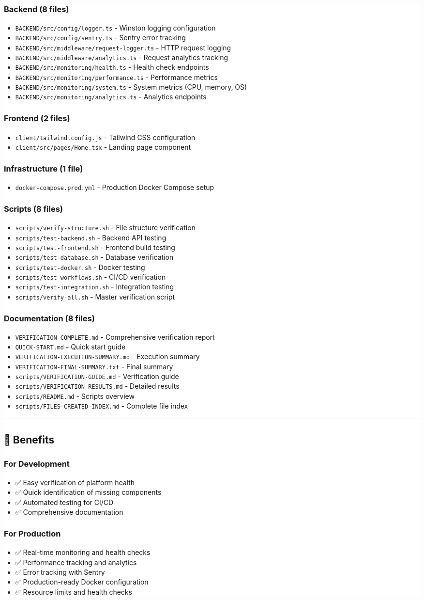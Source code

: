 ### Backend (8 files)
- `BACKEND/src/config/logger.ts` - Winston logging configuration
- `BACKEND/src/config/sentry.ts` - Sentry error tracking
- `BACKEND/src/middleware/request-logger.ts` - HTTP request logging
- `BACKEND/src/middleware/analytics.ts` - Request analytics tracking
- `BACKEND/src/monitoring/health.ts` - Health check endpoints
- `BACKEND/src/monitoring/performance.ts` - Performance metrics
- `BACKEND/src/monitoring/system.ts` - System metrics (CPU, memory, OS)
- `BACKEND/src/monitoring/analytics.ts` - Analytics endpoints

### Frontend (2 files)
- `client/tailwind.config.js` - Tailwind CSS configuration
- `client/src/pages/Home.tsx` - Landing page component

### Infrastructure (1 file)
- `docker-compose.prod.yml` - Production Docker Compose setup

### Scripts (8 files)
- `scripts/verify-structure.sh` - File structure verification
- `scripts/test-backend.sh` - Backend API testing
- `scripts/test-frontend.sh` - Frontend build testing
- `scripts/test-database.sh` - Database verification
- `scripts/test-docker.sh` - Docker testing
- `scripts/test-workflows.sh` - CI/CD verification
- `scripts/test-integration.sh` - Integration testing
- `scripts/verify-all.sh` - Master verification script

### Documentation (8 files)
- `VERIFICATION-COMPLETE.md` - Comprehensive verification report
- `QUICK-START.md` - Quick start guide
- `VERIFICATION-EXECUTION-SUMMARY.md` - Execution summary
- `VERIFICATION-FINAL-SUMMARY.txt` - Final summary
- `scripts/VERIFICATION-GUIDE.md` - Verification guide
- `scripts/VERIFICATION-RESULTS.md` - Detailed results
- `scripts/README.md` - Scripts overview
- `scripts/FILES-CREATED-INDEX.md` - Complete file index

---

## 🎯 Benefits

### For Development
- ✅ Easy verification of platform health
- ✅ Quick identification of missing components
- ✅ Automated testing for CI/CD
- ✅ Comprehensive documentation

### For Production
- ✅ Real-time monitoring and health checks
- ✅ Performance tracking and analytics
- ✅ Error tracking with Sentry
- ✅ Production-ready Docker configuration
- ✅ Resource limits and health checks
